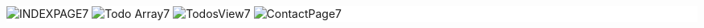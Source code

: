 <img width="1920" height="1080" alt="INDEXPAGE7" src="https://github.com/user-attachments/assets/b99b689b-6ce2-4965-8114-d2142ad84551" />
<img width="1920" height="1080" alt="Todo Array7" src="https://github.com/user-attachments/assets/3b108db7-c89d-4b29-a67d-87213abda348" />
<img width="1920" height="1080" alt="TodosView7" src="https://github.com/user-attachments/assets/0202004f-2c08-47f5-b2cf-291c3673b288" />
<img width="1920" height="1080" alt="ContactPage7" src="https://github.com/user-attachments/assets/6d9d4a06-a72c-4e6c-83c1-dfe3e06d4288" />
